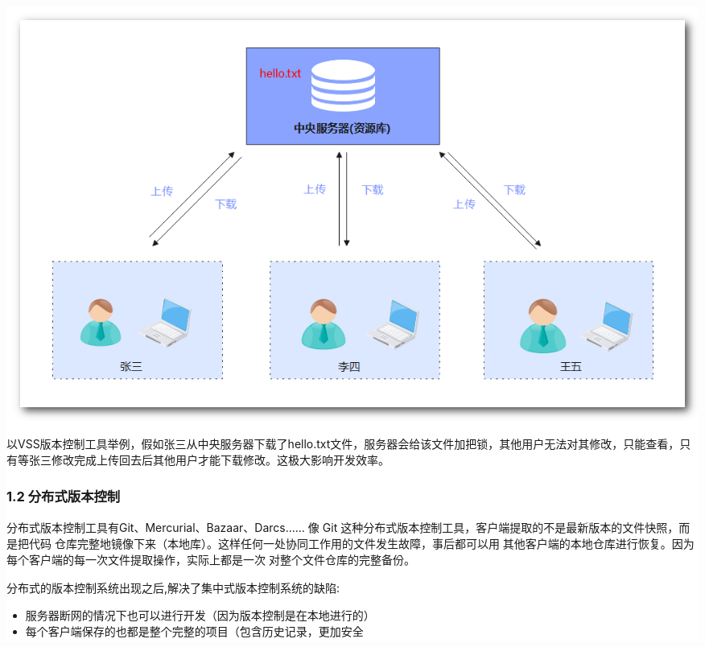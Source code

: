 ![](img/2023-04-10_175611.png)

以VSS版本控制工具举例，假如张三从中央服务器下载了hello.txt文件，服务器会给该文件加把锁，其他用户无法对其修改，只能查看，只有等张三修改完成上传回去后其他用户才能下载修改。这极大影响开发效率。

### 1.2 分布式版本控制

分布式版本控制工具有Git、Mercurial、Bazaar、Darcs…… 像 Git 这种分布式版本控制工具，客户端提取的不是最新版本的文件快照，而是把代码 仓库完整地镜像下来（本地库）。这样任何一处协同工作用的文件发生故障，事后都可以用 其他客户端的本地仓库进行恢复。因为每个客户端的每一次文件提取操作，实际上都是一次 对整个文件仓库的完整备份。 

分布式的版本控制系统出现之后,解决了集中式版本控制系统的缺陷: 

- 服务器断网的情况下也可以进行开发（因为版本控制是在本地进行的）
-  每个客户端保存的也都是整个完整的项目（包含历史记录，更加安全
